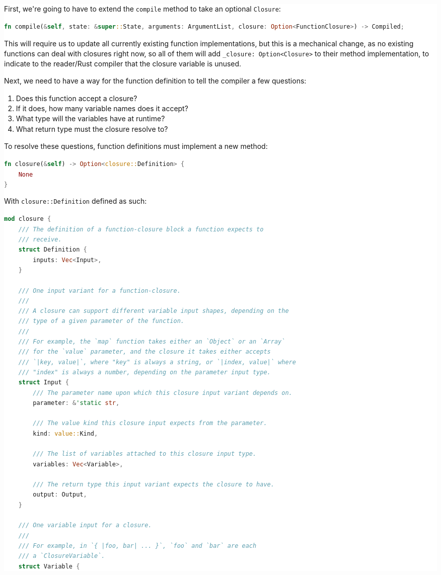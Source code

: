 First, we're going to have to extend the `compile` method to take an optional
`Closure`:

```rust
fn compile(&self, state: &super::State, arguments: ArgumentList, closure: Option<FunctionClosure>) -> Compiled;
```

This will require us to update all currently existing function implementations,
but this is a mechanical change, as no existing functions can deal with closures
right now, so all of them will add `_closure: Option<Closure>` to their method
implementation, to indicate to the reader/Rust compiler that the closure
variable is unused.

Next, we need to have a way for the function definition to tell the compiler
a few questions:

1. Does this function accept a closure?
2. If it does, how many variable names does it accept?
3. What type will the variables have at runtime?
4. What return type must the closure resolve to?

To resolve these questions, function definitions must implement a new method:

```rust
fn closure(&self) -> Option<closure::Definition> {
    None
}
```

With `closure::Definition` defined as such:

```rust
mod closure {
    /// The definition of a function-closure block a function expects to
    /// receive.
    struct Definition {
        inputs: Vec<Input>,
    }

    /// One input variant for a function-closure.
    ///
    /// A closure can support different variable input shapes, depending on the
    /// type of a given parameter of the function.
    ///
    /// For example, the `map` function takes either an `Object` or an `Array`
    /// for the `value` parameter, and the closure it takes either accepts
    /// `|key, value|`, where "key" is always a string, or `|index, value|` where
    /// "index" is always a number, depending on the parameter input type.
    struct Input {
        /// The parameter name upon which this closure input variant depends on.
        parameter: &'static str,

        /// The value kind this closure input expects from the parameter.
        kind: value::Kind,

        /// The list of variables attached to this closure input type.
        variables: Vec<Variable>,

        /// The return type this input variant expects the closure to have.
        output: Output,
    }

    /// One variable input for a closure.
    ///
    /// For example, in `{ |foo, bar| ... }`, `foo` and `bar` are each
    /// a `ClosureVariable`.
    struct Variable {
```